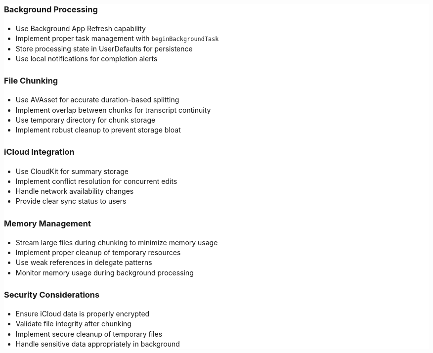 ### Background Processing

- Use Background App Refresh capability
- Implement proper task management with `beginBackgroundTask`
- Store processing state in UserDefaults for persistence
- Use local notifications for completion alerts

### File Chunking

- Use AVAsset for accurate duration-based splitting
- Implement overlap between chunks for transcript continuity
- Use temporary directory for chunk storage
- Implement robust cleanup to prevent storage bloat

### iCloud Integration

- Use CloudKit for summary storage
- Implement conflict resolution for concurrent edits
- Handle network availability changes
- Provide clear sync status to users

### Memory Management

- Stream large files during chunking to minimize memory usage
- Implement proper cleanup of temporary resources
- Use weak references in delegate patterns
- Monitor memory usage during background processing

### Security Considerations

- Ensure iCloud data is properly encrypted
- Validate file integrity after chunking
- Implement secure cleanup of temporary files
- Handle sensitive data appropriately in background